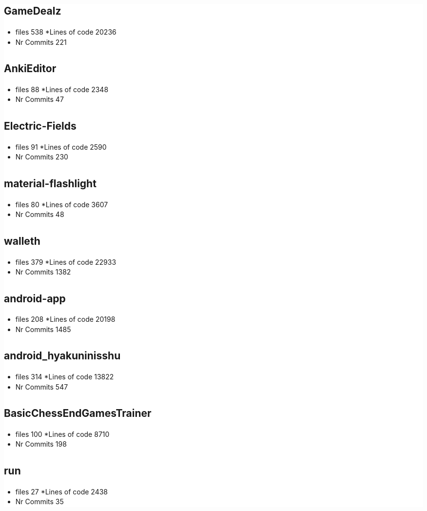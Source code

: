 ## GameDealz
* files 538 
*Lines of code 20236
* Nr Commits 221

## AnkiEditor
* files 88 
*Lines of code 2348
* Nr Commits 47

## Electric-Fields
* files 91 
*Lines of code 2590
* Nr Commits 230

## material-flashlight
* files 80 
*Lines of code 3607
* Nr Commits 48

## walleth
* files 379 
*Lines of code 22933
* Nr Commits 1382

## android-app
* files 208 
*Lines of code 20198
* Nr Commits 1485

## android_hyakuninisshu
* files 314 
*Lines of code 13822
* Nr Commits 547

## BasicChessEndGamesTrainer
* files 100 
*Lines of code 8710
* Nr Commits 198

## run
* files 27 
*Lines of code 2438
* Nr Commits 35
